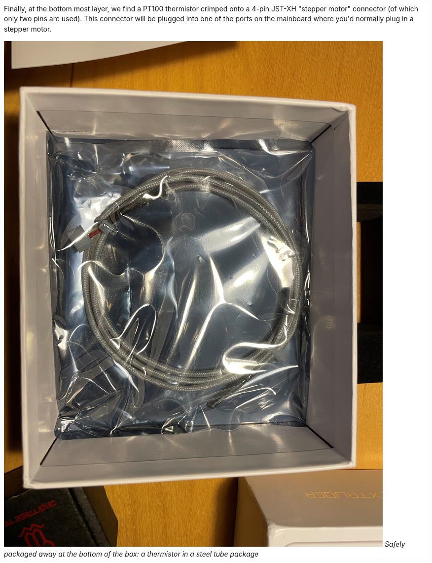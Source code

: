 Finally, at the bottom most layer, we find a PT100 thermistor crimped onto a 4-pin JST-XH "stepper motor" connector (of which only two pins are used). This connector will be plugged into one of the ports on the mainboard where you'd normally plug in a stepper motor.

![H2 packaging - thermistor](/images/blog/2022-01-13-biqu-h2-high-temperature-first-look/thermistor.jpg)
*Safely packaged away at the bottom of the box: a thermistor in a steel tube package*
